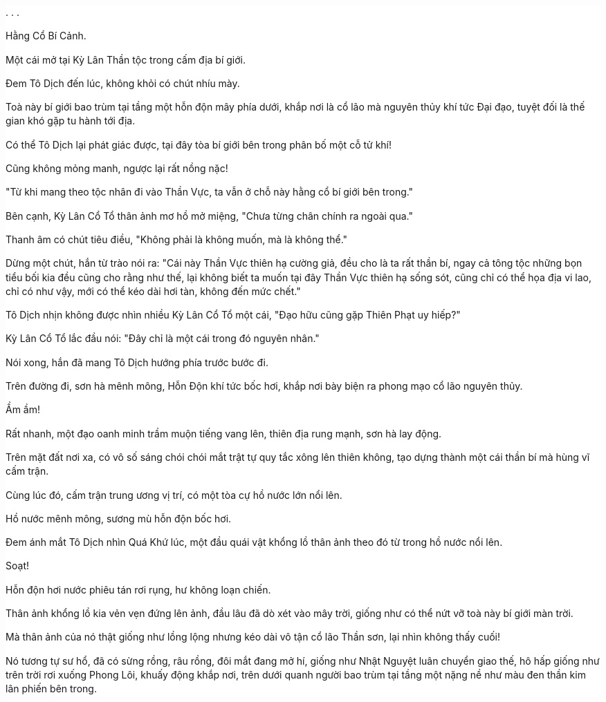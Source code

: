 . . .

Hằng Cổ Bí Cảnh.

Một cái mở tại Kỳ Lân Thần tộc trong cấm địa bí giới.

Đem Tô Dịch đến lúc, không khỏi có chút nhíu mày.

Toà này bí giới bao trùm tại tầng một hỗn độn mây phía dưới, khắp nơi là cổ lão mà nguyên thủy khí tức Đại đạo, tuyệt đối là thế gian khó gặp tu hành tới địa.

Có thể Tô Dịch lại phát giác được, tại đây tòa bí giới bên trong phân bố một cỗ tử khí!

Cũng không mỏng manh, ngược lại rất nồng nặc!

"Từ khi mang theo tộc nhân đi vào Thần Vực, ta vẫn ở chỗ này hằng cổ bí giới bên trong."

Bên cạnh, Kỳ Lân Cổ Tổ thân ảnh mơ hồ mở miệng, "Chưa từng chân chính ra ngoài qua."

Thanh âm có chút tiêu điều, "Không phải là không muốn, mà là không thể."

Dừng một chút, hắn từ trào nói ra: "Cái này Thần Vực thiên hạ cường giả, đều cho là ta rất thần bí, ngay cả tông tộc những bọn tiểu bối kia đều cũng cho rằng như thế, lại không biết ta muốn tại đây Thần Vực thiên hạ sống sót, cũng chỉ có thể họa địa vi lao, chỉ có như vậy, mới có thể kéo dài hơi tàn, không đến mức chết."

Tô Dịch nhịn không được nhìn nhiều Kỳ Lân Cổ Tổ một cái, "Đạo hữu cũng gặp Thiên Phạt uy hiếp?"

Kỳ Lân Cổ Tổ lắc đầu nói: "Đây chỉ là một cái trong đó nguyên nhân."

Nói xong, hắn đã mang Tô Dịch hướng phía trước bước đi.

Trên đường đi, sơn hà mênh mông, Hỗn Độn khí tức bốc hơi, khắp nơi bày biện ra phong mạo cổ lão nguyên thủy.

Ầm ầm!

Rất nhanh, một đạo oanh minh trầm muộn tiếng vang lên, thiên địa rung mạnh, sơn hà lay động.

Trên mặt đất nơi xa, có vô số sáng chói chói mắt trật tự quy tắc xông lên thiên không, tạo dựng thành một cái thần bí mà hùng vĩ cấm trận.

Cùng lúc đó, cấm trận trung ương vị trí, có một tòa cự hồ nước lớn nổi lên.

Hồ nước mênh mông, sương mù hỗn độn bốc hơi.

Đem ánh mắt Tô Dịch nhìn Quá Khứ lúc, một đầu quái vật khổng lồ thân ảnh theo đó từ trong hồ nước nổi lên.

Soạt!

Hỗn độn hơi nước phiêu tán rơi rụng, hư không loạn chiến.

Thân ảnh khổng lồ kia vẻn vẹn đứng lên ảnh, đầu lâu đã dò xét vào mây trời, giống như có thể nứt vỡ toà này bí giới màn trời.

Mà thân ảnh của nó thật giống như lồng lộng nhưng kéo dài vô tận cổ lão Thần sơn, lại nhìn không thấy cuối!

Nó tương tự sư hổ, đã có sừng rồng, râu rồng, đôi mắt đang mở hí, giống như Nhật Nguyệt luân chuyển giao thế, hô hấp giống như trên trời rơi xuống Phong Lôi, khuấy động khắp nơi, trên dưới quanh người bao trùm tại tầng một nặng nề như màu đen thần kim lân phiến bên trong.
